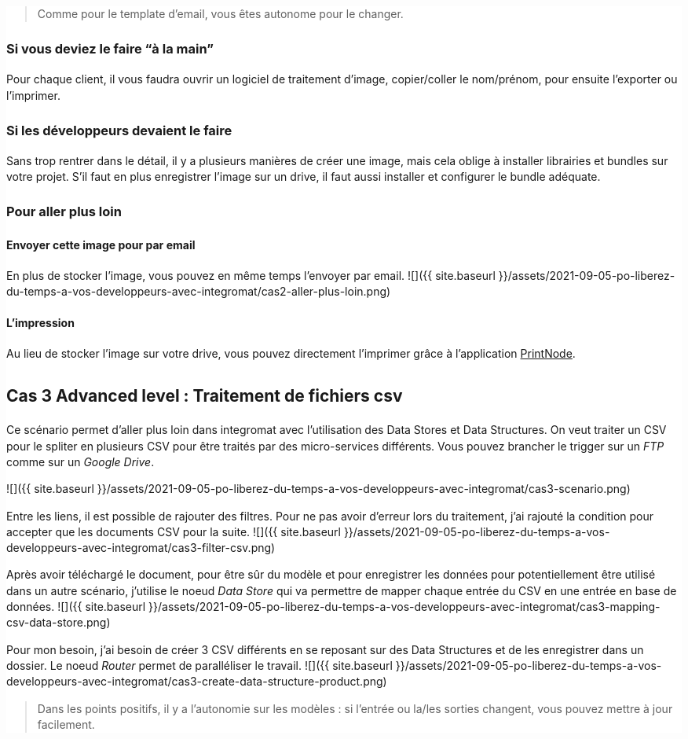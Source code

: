 > Comme pour le template d’email, vous êtes autonome pour le changer.

### Si vous deviez le faire “à la main”

Pour chaque client, il vous faudra ouvrir un logiciel de traitement d’image, copier/coller le nom/prénom, pour ensuite l’exporter ou l’imprimer.

### Si les développeurs devaient le faire

Sans trop rentrer dans le détail, il y a plusieurs manières de créer une image, mais cela oblige à installer librairies et bundles sur votre projet. S’il faut en plus enregistrer l’image sur un drive, il faut aussi installer et configurer le bundle adéquate.

### Pour aller plus loin

#### Envoyer cette image pour par email

En plus de stocker l’image, vous pouvez en même temps l’envoyer par email.
![]({{ site.baseurl }}/assets/2021-09-05-po-liberez-du-temps-a-vos-developpeurs-avec-integromat/cas2-aller-plus-loin.png)

#### L’impression

Au lieu de stocker l’image sur votre drive, vous pouvez directement l’imprimer grâce à l’application [PrintNode](https://www.printnode.com/fr).

## Cas 3 Advanced level : Traitement de fichiers csv

Ce scénario permet d’aller plus loin dans integromat avec l’utilisation des Data Stores et Data Structures.
On veut traiter un CSV pour le spliter en plusieurs CSV pour être traités par des micro-services différents.
Vous pouvez brancher le trigger sur un *FTP* comme sur un *Google Drive*.

![]({{ site.baseurl }}/assets/2021-09-05-po-liberez-du-temps-a-vos-developpeurs-avec-integromat/cas3-scenario.png)

Entre les liens, il est possible de rajouter des filtres. Pour ne pas avoir d’erreur lors du traitement, j’ai rajouté la condition pour accepter que les documents CSV pour la suite.
![]({{ site.baseurl }}/assets/2021-09-05-po-liberez-du-temps-a-vos-developpeurs-avec-integromat/cas3-filter-csv.png)


Après avoir téléchargé le document, pour être sûr du modèle et pour enregistrer les données pour potentiellement être utilisé dans un autre scénario, j’utilise le noeud *Data Store* qui va permettre de mapper chaque entrée du CSV en une entrée en base de données.
![]({{ site.baseurl }}/assets/2021-09-05-po-liberez-du-temps-a-vos-developpeurs-avec-integromat/cas3-mapping-csv-data-store.png)


Pour mon besoin, j’ai besoin de créer 3 CSV différents en se reposant sur des Data Structures et de les enregistrer dans un dossier. Le noeud *Router* permet de paralléliser le travail.
![]({{ site.baseurl }}/assets/2021-09-05-po-liberez-du-temps-a-vos-developpeurs-avec-integromat/cas3-create-data-structure-product.png)

> Dans les points positifs, il y a l’autonomie sur les modèles : si l’entrée ou la/les sorties changent, vous pouvez mettre à jour facilement.
